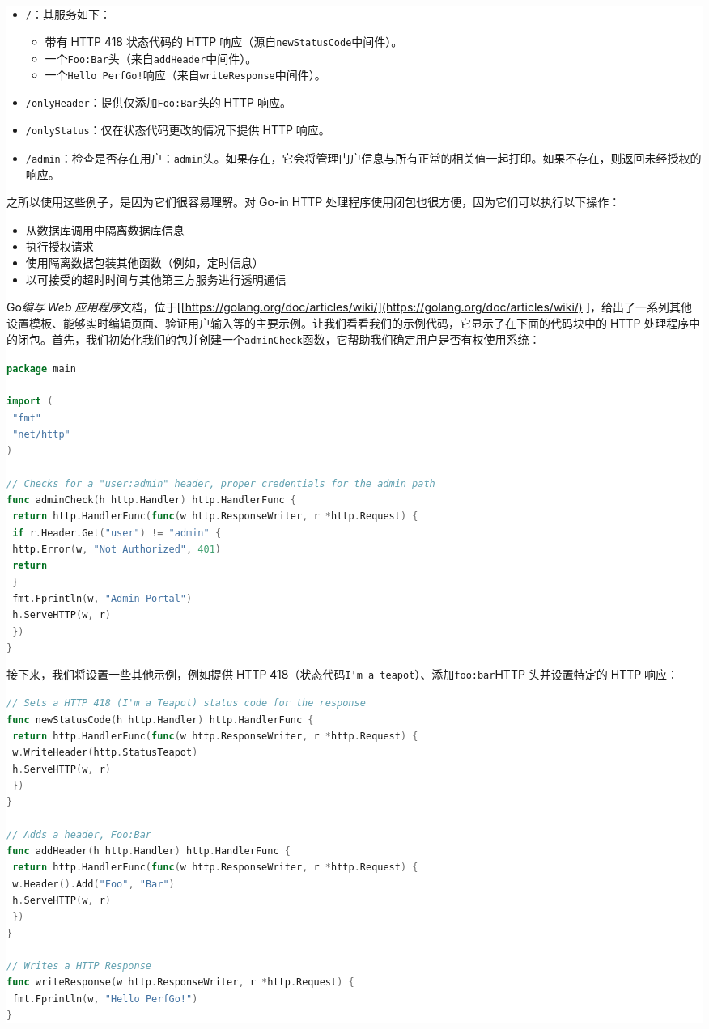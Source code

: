 *   `/`：其服务如下：
    *   带有 HTTP 418 状态代码的 HTTP 响应（源自`newStatusCode`中间件）。
    *   一个`Foo:Bar`头（来自`addHeader`中间件）。
    *   一个`Hello PerfGo!`响应（来自`writeResponse`中间件）。
*   `/onlyHeader`：提供仅添加`Foo:Bar`头的 HTTP 响应。
*   `/onlyStatus`：仅在状态代码更改的情况下提供 HTTP 响应。

*   `/admin`：检查是否存在用户：`admin`头。如果存在，它会将管理门户信息与所有正常的相关值一起打印。如果不存在，则返回未经授权的响应。

之所以使用这些例子，是因为它们很容易理解。对 Go-in HTTP 处理程序使用闭包也很方便，因为它们可以执行以下操作：

*   从数据库调用中隔离数据库信息
*   执行授权请求
*   使用隔离数据包装其他函数（例如，定时信息）
*   以可接受的超时时间与其他第三方服务进行透明通信

Go*编写 Web 应用程序*文档，位于[[https://golang.org/doc/articles/wiki/](https://golang.org/doc/articles/wiki/) ]，给出了一系列其他设置模板、能够实时编辑页面、验证用户输入等的主要示例。让我们看看我们的示例代码，它显示了在下面的代码块中的 HTTP 处理程序中的闭包。首先，我们初始化我们的包并创建一个`adminCheck`函数，它帮助我们确定用户是否有权使用系统：

```go
package main

import (
 "fmt"
 "net/http"
) 

// Checks for a "user:admin" header, proper credentials for the admin path
func adminCheck(h http.Handler) http.HandlerFunc {
 return http.HandlerFunc(func(w http.ResponseWriter, r *http.Request) {
 if r.Header.Get("user") != "admin" {
 http.Error(w, "Not Authorized", 401)
 return
 }
 fmt.Fprintln(w, "Admin Portal")
 h.ServeHTTP(w, r)
 }) 
} 
```

接下来，我们将设置一些其他示例，例如提供 HTTP 418（状态代码`I'm a teapot`）、添加`foo:bar`HTTP 头并设置特定的 HTTP 响应：

```go
// Sets a HTTP 418 (I'm a Teapot) status code for the response
func newStatusCode(h http.Handler) http.HandlerFunc {
 return http.HandlerFunc(func(w http.ResponseWriter, r *http.Request) {
 w.WriteHeader(http.StatusTeapot)
 h.ServeHTTP(w, r)
 })
}

// Adds a header, Foo:Bar
func addHeader(h http.Handler) http.HandlerFunc {
 return http.HandlerFunc(func(w http.ResponseWriter, r *http.Request) {
 w.Header().Add("Foo", "Bar")
 h.ServeHTTP(w, r)
 })
}

// Writes a HTTP Response
func writeResponse(w http.ResponseWriter, r *http.Request) {
 fmt.Fprintln(w, "Hello PerfGo!")
} 
```
